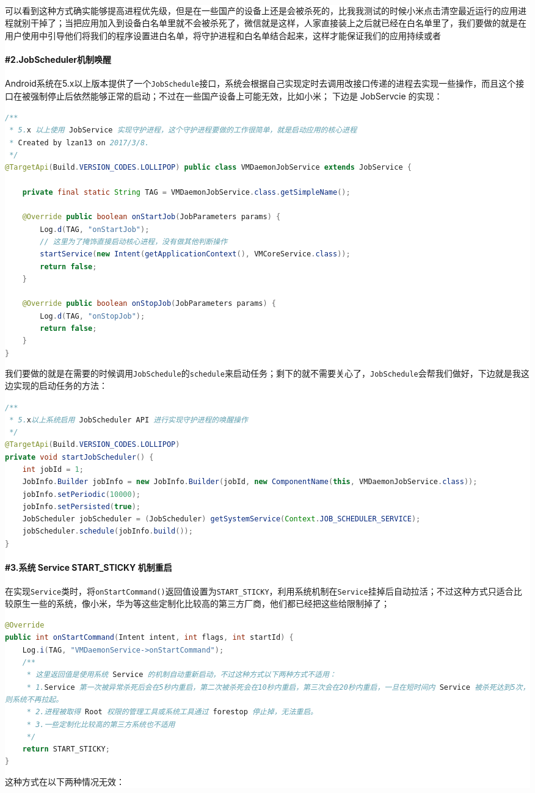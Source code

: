 可以看到这种方式确实能够提高进程优先级，但是在一些国产的设备上还是会被杀死的，比我我测试的时候小米点击清空最近运行的应用进程就别干掉了；当把应用加入到设备白名单里就不会被杀死了，微信就是这样，人家直接装上之后就已经在白名单里了，我们要做的就是在用户使用中引导他们将我们的程序设置进白名单，将守护进程和白名单结合起来，这样才能保证我们的应用持续或者


#### #2.JobScheduler机制唤醒
Android系统在5.x以上版本提供了一个`JobSchedule`接口，系统会根据自己实现定时去调用改接口传递的进程去实现一些操作，而且这个接口在被强制停止后依然能够正常的启动；不过在一些国产设备上可能无效，比如小米；
下边是 JobServcie 的实现：
```java
/**
 * 5.x 以上使用 JobService 实现守护进程，这个守护进程要做的工作很简单，就是启动应用的核心进程
 * Created by lzan13 on 2017/3/8.
 */
@TargetApi(Build.VERSION_CODES.LOLLIPOP) public class VMDaemonJobService extends JobService {

    private final static String TAG = VMDaemonJobService.class.getSimpleName();

    @Override public boolean onStartJob(JobParameters params) {
        Log.d(TAG, "onStartJob");
        // 这里为了掩饰直接启动核心进程，没有做其他判断操作
        startService(new Intent(getApplicationContext(), VMCoreService.class));
        return false;
    }

    @Override public boolean onStopJob(JobParameters params) {
        Log.d(TAG, "onStopJob");
        return false;
    }
}
```
我们要做的就是在需要的时候调用`JobSchedule`的`schedule`来启动任务；剩下的就不需要关心了，`JobSchedule`会帮我们做好，下边就是我这边实现的启动任务的方法：
```java
/**
 * 5.x以上系统启用 JobScheduler API 进行实现守护进程的唤醒操作
 */
@TargetApi(Build.VERSION_CODES.LOLLIPOP) 
private void startJobScheduler() {
    int jobId = 1;
    JobInfo.Builder jobInfo = new JobInfo.Builder(jobId, new ComponentName(this, VMDaemonJobService.class));
    jobInfo.setPeriodic(10000);
    jobInfo.setPersisted(true);
    JobScheduler jobScheduler = (JobScheduler) getSystemService(Context.JOB_SCHEDULER_SERVICE);
    jobScheduler.schedule(jobInfo.build());
}
```

#### #3.系统 Service START_STICKY 机制重启
在实现`Service`类时，将`onStartCommand()`返回值设置为`START_STICKY`，利用系统机制在`Service`挂掉后自动拉活；不过这种方式只适合比较原生一些的系统，像小米，华为等这些定制化比较高的第三方厂商，他们都已经把这些给限制掉了；
```java
@Override 
public int onStartCommand(Intent intent, int flags, int startId) {
    Log.i(TAG, "VMDaemonService->onStartCommand");
    /**
     * 这里返回值是使用系统 Service 的机制自动重新启动，不过这种方式以下两种方式不适用：
     * 1.Service 第一次被异常杀死后会在5秒内重启，第二次被杀死会在10秒内重启，第三次会在20秒内重启，一旦在短时间内 Service 被杀死达到5次，则系统不再拉起。
     * 2.进程被取得 Root 权限的管理工具或系统工具通过 forestop 停止掉，无法重启。
     * 3.一些定制化比较高的第三方系统也不适用
     */
    return START_STICKY;
}
```
这种方式在以下两种情况无效：